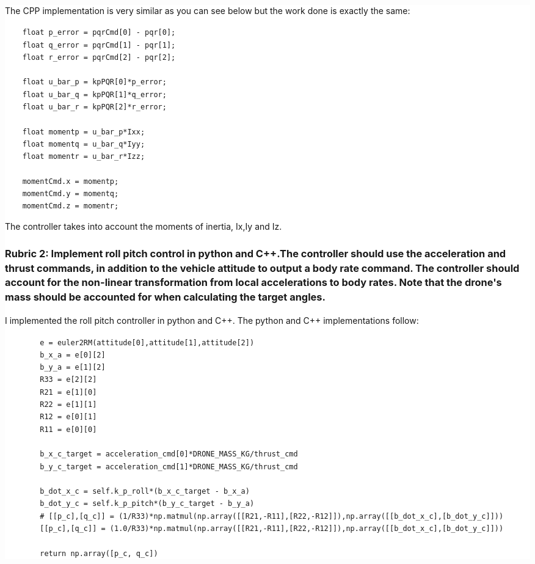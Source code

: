
The CPP implementation is very similar as you can see below but the work done is exactly the same:

```
    float p_error = pqrCmd[0] - pqr[0];
    float q_error = pqrCmd[1] - pqr[1];
    float r_error = pqrCmd[2] - pqr[2];
    
    float u_bar_p = kpPQR[0]*p_error;
    float u_bar_q = kpPQR[1]*q_error;
    float u_bar_r = kpPQR[2]*r_error;
    
    float momentp = u_bar_p*Ixx;
    float momentq = u_bar_q*Iyy;
    float momentr = u_bar_r*Izz;
    
    momentCmd.x = momentp;
    momentCmd.y = momentq;
    momentCmd.z = momentr;
```

The controller takes into account the moments of inertia, Ix,Iy and Iz.

### **Rubric 2**: Implement roll pitch control in python and C++.The controller should use the acceleration and thrust commands, in addition to the vehicle attitude to output a body rate command. The controller should account for the non-linear transformation from local accelerations to body rates. Note that the drone's mass should be accounted for when calculating the target angles.

I implemented the roll pitch controller in python and C++. The python and C++ implementations follow:

```
        e = euler2RM(attitude[0],attitude[1],attitude[2])
        b_x_a = e[0][2]
        b_y_a = e[1][2]
        R33 = e[2][2]
        R21 = e[1][0]
        R22 = e[1][1]
        R12 = e[0][1]
        R11 = e[0][0]

        b_x_c_target = acceleration_cmd[0]*DRONE_MASS_KG/thrust_cmd
        b_y_c_target = acceleration_cmd[1]*DRONE_MASS_KG/thrust_cmd

        b_dot_x_c = self.k_p_roll*(b_x_c_target - b_x_a)
        b_dot_y_c = self.k_p_pitch*(b_y_c_target - b_y_a)
        # [[p_c],[q_c]] = (1/R33)*np.matmul(np.array([[R21,-R11],[R22,-R12]]),np.array([[b_dot_x_c],[b_dot_y_c]]))
        [[p_c],[q_c]] = (1.0/R33)*np.matmul(np.array([[R21,-R11],[R22,-R12]]),np.array([[b_dot_x_c],[b_dot_y_c]]))

        return np.array([p_c, q_c])
```
